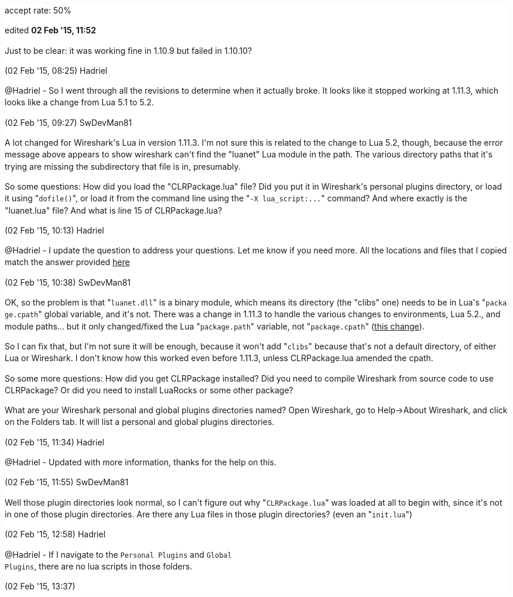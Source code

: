 <span class="accept_rate" title="Rate of the user&#39;s accepted answers">accept rate:</span> <span title="SwDevMan81 has one accepted answer">50%</span></p></img></div><div class="post-update-info post-update-info-edited"><p><span> edited <strong>02 Feb '15, 11:52</strong> </span></p></div></div><div id="comments-container-39553" class="comments-container"><span id="39562"></span><div id="comment-39562" class="comment"><div id="post-39562-score" class="comment-score"></div><div class="comment-text"><p>Just to be clear: it was working fine in 1.10.9 but failed in 1.10.10?</p></div><div id="comment-39562-info" class="comment-info"><span class="comment-age">(02 Feb '15, 08:25)</span> <span class="comment-user userinfo">Hadriel</span></div></div><span id="39568"></span><div id="comment-39568" class="comment"><div id="post-39568-score" class="comment-score"></div><div class="comment-text"><p><span>@Hadriel</span> - So I went through all the revisions to determine when it actually broke. It looks like it stopped working at 1.11.3, which looks like a change from Lua 5.1 to 5.2.</p></div><div id="comment-39568-info" class="comment-info"><span class="comment-age">(02 Feb '15, 09:27)</span> <span class="comment-user userinfo">SwDevMan81</span></div></div><span id="39572"></span><div id="comment-39572" class="comment"><div id="post-39572-score" class="comment-score"></div><div class="comment-text"><p>A lot changed for Wireshark's Lua in version 1.11.3. I'm not sure this is related to the change to Lua 5.2, though, because the error message above appears to show wireshark can't find the "luanet" Lua module in the path. The various directory paths that it's trying are missing the subdirectory that file is in, presumably.</p><p>So some questions: How did you load the "CLRPackage.lua" file? Did you put it in Wireshark's personal plugins directory, or load it using "<code>dofile()</code>", or load it from the command line using the "<code>-X lua_script:...</code>" command? And where exactly is the "luanet.lua" file? And what is line 15 of CLRPackage.lua?</p></div><div id="comment-39572-info" class="comment-info"><span class="comment-age">(02 Feb '15, 10:13)</span> <span class="comment-user userinfo">Hadriel</span></div></div><span id="39573"></span><div id="comment-39573" class="comment"><div id="post-39573-score" class="comment-score"></div><div class="comment-text"><p><span>@Hadriel</span> - I update the question to address your questions. Let me know if you need more. All the locations and files that I copied match the answer provided <a href="https://ask.wireshark.org/questions/5868/how-do-i-setup-wireshark-to-run-luas-clrpackage/5880">here</a></p></div><div id="comment-39573-info" class="comment-info"><span class="comment-age">(02 Feb '15, 10:38)</span> <span class="comment-user userinfo">SwDevMan81</span></div></div><span id="39574"></span><div id="comment-39574" class="comment"><div id="post-39574-score" class="comment-score"></div><div class="comment-text"><p>OK, so the problem is that "<code>luanet.dll</code>" is a binary module, which means its directory (the "clibs" one) needs to be in Lua's "<code>package.cpath</code>" global variable, and it's not. There was a change in 1.11.3 to handle the various changes to environments, Lua 5.2., and module paths... but it only changed/fixed the Lua "<code>package.path</code>" variable, not "<code>package.cpath</code>" (<a href="https://code.wireshark.org/review/841">this change</a>).</p><p>So I can fix that, but I'm not sure it will be enough, because it won't add "<code>clibs</code>" because that's not a default directory, of either Lua or Wireshark. I don't know how this worked even before 1.11.3, unless CLRPackage.lua amended the cpath.</p><p>So some more questions: How did you get CLRPackage installed? Did you need to compile Wireshark from source code to use CLRPackage? Or did you need to install LuaRocks or some other package?</p><p>What are your Wireshark personal and global plugins directories named? Open Wireshark, go to Help-&gt;About Wireshark, and click on the Folders tab. It will list a personal and global plugins directories.</p></div><div id="comment-39574-info" class="comment-info"><span class="comment-age">(02 Feb '15, 11:34)</span> <span class="comment-user userinfo">Hadriel</span></div></div><span id="39575"></span><div id="comment-39575" class="comment not_top_scorer"><div id="post-39575-score" class="comment-score"></div><div class="comment-text"><p><span>@Hadriel</span> - Updated with more information, thanks for the help on this.</p></div><div id="comment-39575-info" class="comment-info"><span class="comment-age">(02 Feb '15, 11:55)</span> <span class="comment-user userinfo">SwDevMan81</span></div></div><span id="39577"></span><div id="comment-39577" class="comment not_top_scorer"><div id="post-39577-score" class="comment-score"></div><div class="comment-text"><p>Well those plugin directories look normal, so I can't figure out why "<code>CLRPackage.lua</code>" was loaded at all to begin with, since it's not in one of those plugin directories. Are there any Lua files in those plugin directories? (even an "<code>init.lua</code>")</p></div><div id="comment-39577-info" class="comment-info"><span class="comment-age">(02 Feb '15, 12:58)</span> <span class="comment-user userinfo">Hadriel</span></div></div><span id="39580"></span><div id="comment-39580" class="comment not_top_scorer"><div id="post-39580-score" class="comment-score"></div><div class="comment-text"><p><span>@Hadriel</span> - If I navigate to the <code>Personal Plugins</code> and <code>Global Plugins</code>, there are no lua scripts in those folders.</p></div><div id="comment-39580-info" class="comment-info"><span class="comment-age">(02 Feb '15, 13:37)</span>